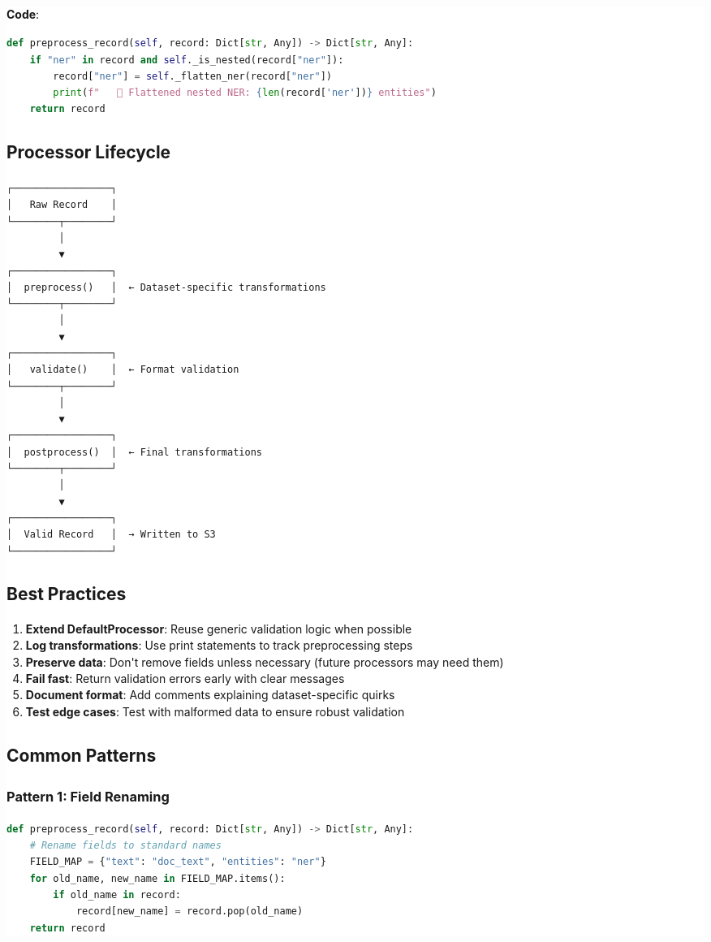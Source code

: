 **Code**:
```python
def preprocess_record(self, record: Dict[str, Any]) -> Dict[str, Any]:
    if "ner" in record and self._is_nested(record["ner"]):
        record["ner"] = self._flatten_ner(record["ner"])
        print(f"   🔄 Flattened nested NER: {len(record['ner'])} entities")
    return record
```

## Processor Lifecycle

```
┌─────────────────┐
│   Raw Record    │
└────────┬────────┘
         │
         ▼
┌─────────────────┐
│  preprocess()   │  ← Dataset-specific transformations
└────────┬────────┘
         │
         ▼
┌─────────────────┐
│   validate()    │  ← Format validation
└────────┬────────┘
         │
         ▼
┌─────────────────┐
│  postprocess()  │  ← Final transformations
└────────┬────────┘
         │
         ▼
┌─────────────────┐
│  Valid Record   │  → Written to S3
└─────────────────┘
```

## Best Practices

1. **Extend DefaultProcessor**: Reuse generic validation logic when possible
2. **Log transformations**: Use print statements to track preprocessing steps
3. **Preserve data**: Don't remove fields unless necessary (future processors may need them)
4. **Fail fast**: Return validation errors early with clear messages
5. **Document format**: Add comments explaining dataset-specific quirks
6. **Test edge cases**: Test with malformed data to ensure robust validation

## Common Patterns

### Pattern 1: Field Renaming
```python
def preprocess_record(self, record: Dict[str, Any]) -> Dict[str, Any]:
    # Rename fields to standard names
    FIELD_MAP = {"text": "doc_text", "entities": "ner"}
    for old_name, new_name in FIELD_MAP.items():
        if old_name in record:
            record[new_name] = record.pop(old_name)
    return record
```
